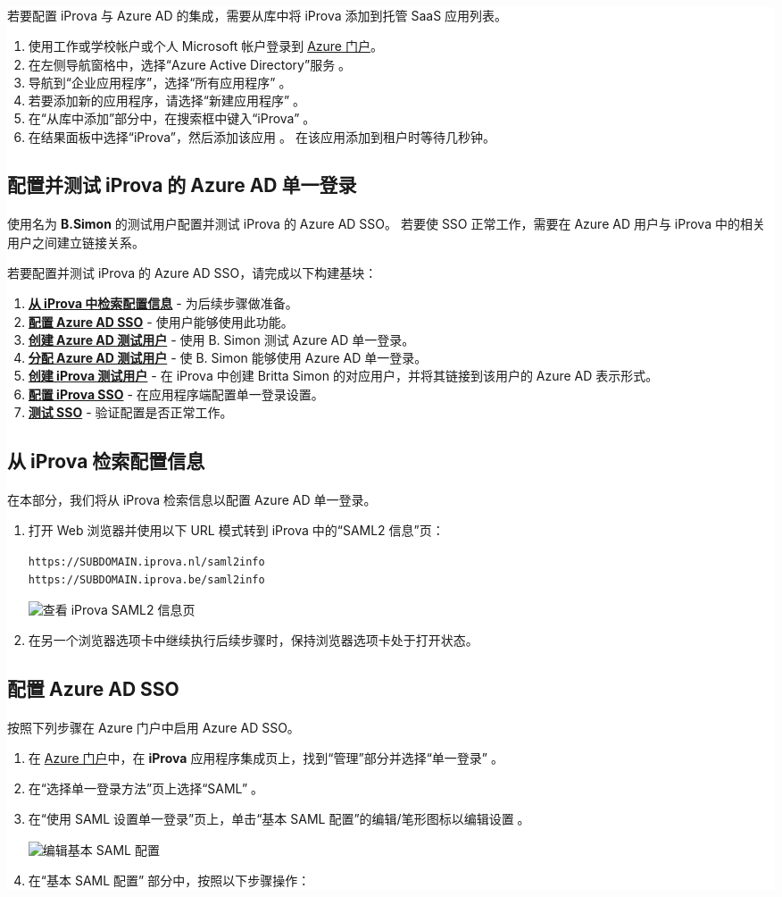 若要配置 iProva 与 Azure AD 的集成，需要从库中将 iProva 添加到托管 SaaS 应用列表。

1. 使用工作或学校帐户或个人 Microsoft 帐户登录到 [Azure 门户](https://portal.azure.com)。
1. 在左侧导航窗格中，选择“Azure Active Directory”服务  。
1. 导航到“企业应用程序”，选择“所有应用程序”   。
1. 若要添加新的应用程序，请选择“新建应用程序”  。
1. 在“从库中添加”部分中，在搜索框中键入“iProva”   。
1. 在结果面板中选择“iProva”，然后添加该应用  。 在该应用添加到租户时等待几秒钟。

## <a name="configure-and-test-azure-ad-single-sign-on-for-iprova"></a>配置并测试 iProva 的 Azure AD 单一登录

使用名为 **B.Simon** 的测试用户配置并测试 iProva 的 Azure AD SSO。 若要使 SSO 正常工作，需要在 Azure AD 用户与 iProva 中的相关用户之间建立链接关系。

若要配置并测试 iProva 的 Azure AD SSO，请完成以下构建基块：

1. **[从 iProva 中检索配置信息](#retrieve-configuration-information-from-iprova)** - 为后续步骤做准备。
1. **[配置 Azure AD SSO](#configure-azure-ad-sso)** - 使用户能够使用此功能。
1. **[创建 Azure AD 测试用户](#create-an-azure-ad-test-user)** - 使用 B. Simon 测试 Azure AD 单一登录。
1. **[分配 Azure AD 测试用户](#assign-the-azure-ad-test-user)** - 使 B. Simon 能够使用 Azure AD 单一登录。
1. **[创建 iProva 测试用户](#create-iprova-test-user)** - 在 iProva 中创建 Britta Simon 的对应用户，并将其链接到该用户的 Azure AD 表示形式。
1. **[配置 iProva SSO](#configure-iprova-sso)** - 在应用程序端配置单一登录设置。
1. **[测试 SSO](#test-sso)** - 验证配置是否正常工作。

## <a name="retrieve-configuration-information-from-iprova"></a>从 iProva 检索配置信息

在本部分，我们将从 iProva 检索信息以配置 Azure AD 单一登录。

1. 打开 Web 浏览器并使用以下 URL 模式转到 iProva 中的“SAML2 信息”页： 

    ```https
    https://SUBDOMAIN.iprova.nl/saml2info
    https://SUBDOMAIN.iprova.be/saml2info
    ```

    ![查看 iProva SAML2 信息页](media/iprova-tutorial/iprova-saml2-info.png)

1. 在另一个浏览器选项卡中继续执行后续步骤时，保持浏览器选项卡处于打开状态。

## <a name="configure-azure-ad-sso"></a>配置 Azure AD SSO

按照下列步骤在 Azure 门户中启用 Azure AD SSO。

1. 在 [Azure 门户](https://portal.azure.com/)中，在 **iProva** 应用程序集成页上，找到“管理”部分并选择“单一登录”   。
1. 在“选择单一登录方法”页上选择“SAML”   。
1. 在“使用 SAML 设置单一登录”页上，单击“基本 SAML 配置”的编辑/笔形图标以编辑设置   。

   ![编辑基本 SAML 配置](common/edit-urls.png)

1. 在“基本 SAML 配置”  部分中，按照以下步骤操作：
